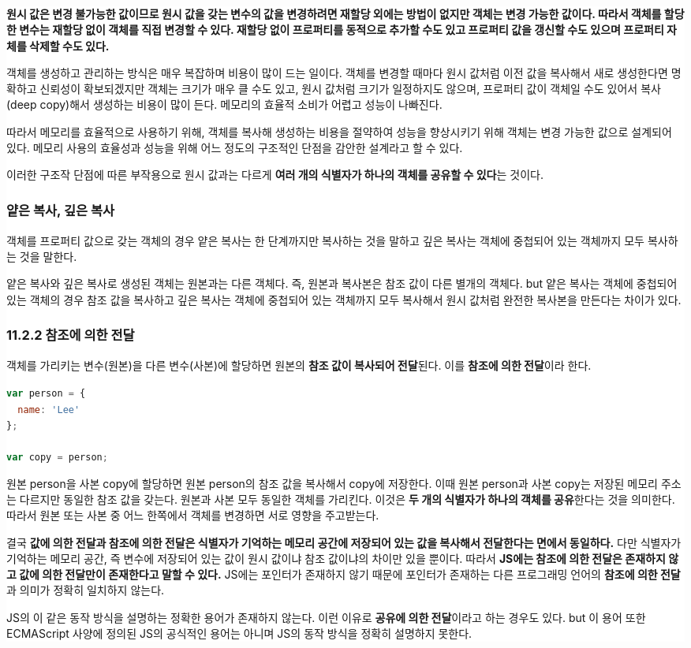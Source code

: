 **원시 값은 변경 불가능한 값이므로 원시 값을 갖는 변수의 값을 변경하려면 재할당 외에는 방법이 없지만 객체는 변경 가능한 값이다. 따라서 객체를 할당한 변수는 재할당 없이 객체를 직접 변경할 수 있다. 재할당 없이 프로퍼티를 동적으로 추가할 수도 있고 프로퍼티 값을 갱신할 수도 있으며 프로퍼티 자체를 삭제할 수도 있다.**

객체를 생성하고 관리하는 방식은 매우 복잡하며 비용이 많이 드는 일이다. 객체를 변경할 때마다 원시 값처럼 이전 값을 복사해서 새로 생성한다면 명확하고 신뢰성이 확보되겠지만 객체는 크기가 매우 클 수도 있고, 원시 값처럼 크기가 일정하지도 않으며, 프로퍼티 값이 객체일 수도 있어서 복사(deep copy)해서 생성하는 비용이 많이 든다. 메모리의 효율적 소비가 어렵고 성능이 나빠진다.

따라서 메모리를 효율적으로 사용하기 위해, 객체를 복사해 생성하는 비용을 절약하여 성능을 향상시키기 위해 객체는 변경 가능한 값으로 설계되어 있다. 메모리 사용의 효율성과 성능을 위해 어느 정도의 구조적인 단점을 감안한 설계라고 할 수 있다.

이러한 구조작 단점에 따른 부작용으로 원시 값과는 다르게 **여러 개의 식별자가 하나의 객체를 공유할 수 있다**는 것이다.

### 얕은 복사, 깊은 복사
객체를 프로퍼티 값으로 갖는 객체의 경우 얕은 복사는 한 단계까지만 복사하는 것을 말하고 깊은 복사는 객체에 중첩되어 있는 객체까지 모두 복사하는 것을 말한다.

얕은 복사와 깊은 복사로 생성된 객체는 원본과는 다른 객체다. 즉, 원본과 복사본은 참조 값이 다른 별개의 객체다. but 얕은 복사는 객체에 중첩되어 있는 객체의 경우 참조 값을 복사하고 깊은 복사는 객체에 중첩되어 있는 객체까지 모두 복사해서 원시 값처럼 완전한 복사본을 만든다는 차이가 있다.

### 11.2.2 참조에 의한 전달
객체를 가리키는 변수(원본)을 다른 변수(사본)에 할당하면 원본의 **참조 값이 복사되어 전달**된다. 이를 **참조에 의한 전달**이라 한다.

``` js
var person = {
  name: 'Lee'
};

var copy = person;
```
원본 person을 사본 copy에 할당하면 원본 person의 참조 값을 복사해서 copy에 저장한다. 이때 원본 person과 사본 copy는 저장된 메모리 주소는 다르지만 동일한 참조 값을 갖는다. 원본과 사본 모두 동일한 객체를 가리킨다. 이것은 **두 개의 식별자가 하나의 객체를 공유**한다는 것을 의미한다. 따라서 원본 또는 사본 중 어느 한쪽에서 객체를 변경하면 서로 영향을 주고받는다.

결국 **값에 의한 전달과 참조에 의한 전달은 식별자가 기억하는 메모리 공간에 저장되어 있는 값을 복사해서 전달한다는 면에서 동일하다.** 다만 식별자가 기억하는 메모리 공간, 즉 변수에 저장되어 있는 값이 원시 값이냐 참조 값이냐의 차이만 있을 뿐이다. 따라서 **JS에는 참조에 의한 전달은 존재하지 않고 값에 의한 전달만이 존재한다고 말할 수 있다.** JS에는 포인터가 존재하지 않기 때문에 포인터가 존재하는 다른 프로그래밍 언어의 **참조에 의한 전달**과 의미가 정확히 일치하지 않는다.

JS의 이 같은 동작 방식을 설명하는 정확한 용어가 존재하지 않는다. 이런 이유로 **공유에 의한 전달**이라고 하는 경우도 있다. but 이 용어 또한 ECMAScript 사양에 정의된 JS의 공식적인 용어는 아니며 JS의 동작 방식을 정확히 설명하지 못한다.
